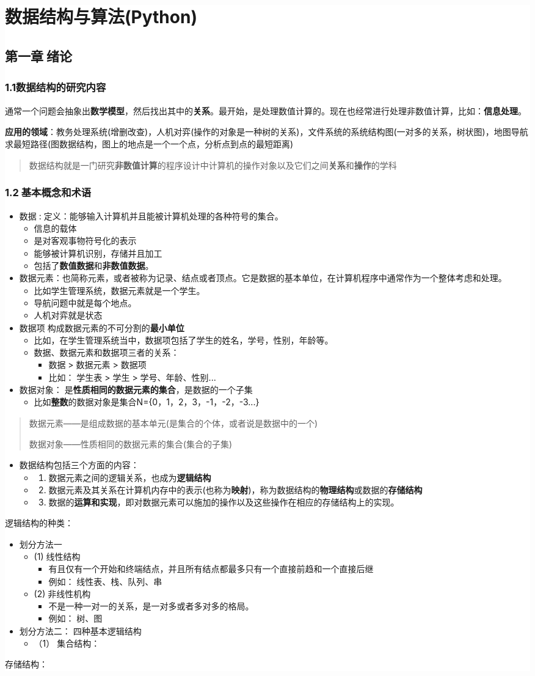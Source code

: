 # 数据结构与算法(Python)
## 第一章 绪论
### 1.1数据结构的研究内容
通常一个问题会抽象出**数学模型**，然后找出其中的**关系**。最开始，是处理数值计算的。现在也经常进行处理非数值计算，比如：**信息处理**。

**应用的领域**：教务处理系统(增删改查)，人机对弈(操作的对象是一种树的关系)，文件系统的系统结构图(一对多的关系，树状图)，地图导航求最短路径(图数据结构，图上的地点是一个一个点，分析点到点的最短距离)

> 数据结构就是一门研究**非数值计算**的程序设计中计算机的操作对象以及它们之间**关系**和**操作**的学科

### 1.2 基本概念和术语
- 数据 : 定义：能够输入计算机并且能被计算机处理的各种符号的集合。
	- 信息的载体
	- 是对客观事物符号化的表示
	- 能够被计算机识别，存储并且加工
	- 包括了**数值数据**和**非数值数据**。
- 数据元素：也简称元素，或者被称为记录、结点或者顶点。它是数据的基本单位，在计算机程序中通常作为一个整体考虑和处理。 
	- 比如学生管理系统，数据元素就是一个学生。
	- 导航问题中就是每个地点。
	- 人机对弈就是状态
- 数据项 构成数据元素的不可分割的**最小单位**
	- 比如，在学生管理系统当中，数据项包括了学生的姓名，学号，性别，年龄等。
	- 数据、数据元素和数据项三者的关系：
		- 数据 > 数据元素 > 数据项
		- 比如： 学生表 > 学生 > 学号、年龄、性别...
- 数据对象： 是**性质相同的数据元素的集合**，是数据的一个子集
	- 比如**整数**的数据对象是集合N={0，1，2，3，-1，-2，-3...}
> 数据元素——是组成数据的基本单元(是集合的个体，或者说是数据中的一个)
> 
> 数据对象——性质相同的数据元素的集合(集合的子集)

- 数据结构包括三个方面的内容：
	- 1. 数据元素之间的逻辑关系，也成为**逻辑结构**
	- 2. 数据元素及其关系在计算机内存中的表示(也称为**映射**)，称为数据结构的**物理结构**或数据的**存储结构**
	- 3. 数据的**运算和实现**，即对数据元素可以施加的操作以及这些操作在相应的存储结构上的实现。

逻辑结构的种类：

- 划分方法一
	- (1) 线性结构
		- 有且仅有一个开始和终端结点，并且所有结点都最多只有一个直接前趋和一个直接后继
		- 例如： 线性表、栈、队列、串
	- (2) 非线性机构
		- 不是一种一对一的关系，是一对多或者多对多的格局。
		- 例如： 树、图
- 划分方法二： 四种基本逻辑结构
	- （1） 集合结构： 


存储结构：
